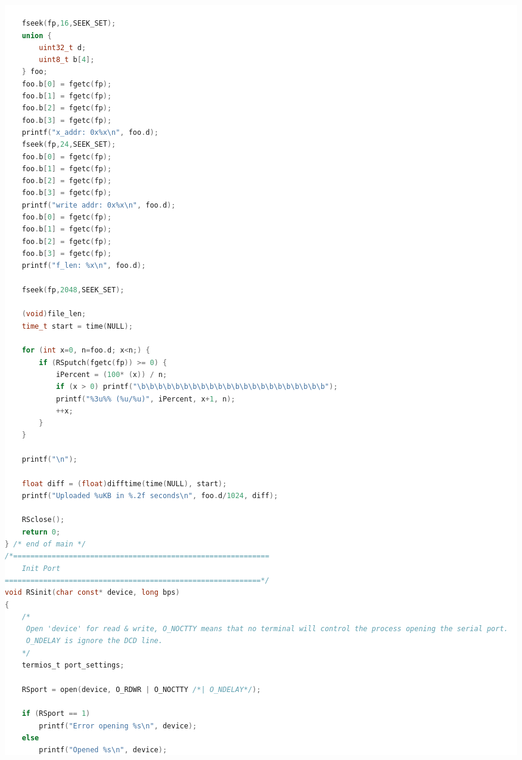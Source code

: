 ```C

    fseek(fp,16,SEEK_SET);
    union {
        uint32_t d;
        uint8_t b[4];
    } foo;
    foo.b[0] = fgetc(fp);
    foo.b[1] = fgetc(fp);
    foo.b[2] = fgetc(fp);
    foo.b[3] = fgetc(fp);
    printf("x_addr: 0x%x\n", foo.d);
    fseek(fp,24,SEEK_SET);
    foo.b[0] = fgetc(fp);
    foo.b[1] = fgetc(fp);
    foo.b[2] = fgetc(fp);
    foo.b[3] = fgetc(fp);
    printf("write addr: 0x%x\n", foo.d);
    foo.b[0] = fgetc(fp);
    foo.b[1] = fgetc(fp);
    foo.b[2] = fgetc(fp);
    foo.b[3] = fgetc(fp);
    printf("f_len: %x\n", foo.d);

    fseek(fp,2048,SEEK_SET);

    (void)file_len;
    time_t start = time(NULL);

    for (int x=0, n=foo.d; x<n;) {
        if (RSputch(fgetc(fp)) >= 0) {
            iPercent = (100* (x)) / n;
            if (x > 0) printf("\b\b\b\b\b\b\b\b\b\b\b\b\b\b\b\b\b\b\b\b\b\b");
            printf("%3u%% (%u/%u)", iPercent, x+1, n);
            ++x;
        }
    }

    printf("\n");

    float diff = (float)difftime(time(NULL), start);
    printf("Uploaded %uKB in %.2f seconds\n", foo.d/1024, diff);

    RSclose();
    return 0;
} /* end of main */
/*============================================================
    Init Port
============================================================*/
void RSinit(char const* device, long bps)
{
    /*
     Open 'device' for read & write, O_NOCTTY means that no terminal will control the process opening the serial port.
     O_NDELAY is ignore the DCD line.
    */
    termios_t port_settings;

    RSport = open(device, O_RDWR | O_NOCTTY /*| O_NDELAY*/);

    if (RSport == 1) 
        printf("Error opening %s\n", device);
    else
        printf("Opened %s\n", device);
```

[^1]: **S**oftware **D**evelopment **K**it
[^2]: Sony officially still own PsyQ and it's use is probably not legal (**probably** because I'm not a lawyer but read that as **definiatly**). It's unlikely Sony would do anything about it these days but who knows? They technically have the right
[1]: http://unhaut.x10host.com/psxsdk/
[2]: https://gcc.gnu.org/
[3]: https://www.gnu.org/software/binutils/
[4]: /data/new_loader/psxsdk_toolchain.txt
[5]: https://www.cygwin.com/
[6]: https://www.cmrr.umn.edu/~strupp/serial.html